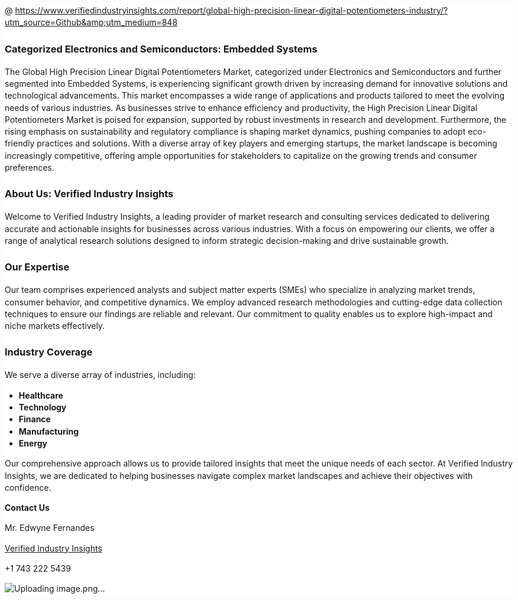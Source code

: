 @ </strong><a href="https://www.verifiedindustryinsights.com/report/global-high-precision-linear-digital-potentiometers-industry/?utm_source=Github&amp;utm_medium=848">https://www.verifiedindustryinsights.com/report/global-high-precision-linear-digital-potentiometers-industry/?utm_source=Github&amp;utm_medium=848</a>&nbsp;</p><h3>Categorized Electronics and Semiconductors: Embedded Systems </h3><p>The Global High Precision Linear Digital Potentiometers Market, categorized under Electronics and Semiconductors and further segmented into Embedded Systems, is experiencing significant growth driven by increasing demand for innovative solutions and technological advancements. This market encompasses a wide range of applications and products tailored to meet the evolving needs of various industries. As businesses strive to enhance efficiency and productivity, the High Precision Linear Digital Potentiometers Market is poised for expansion, supported by robust investments in research and development. Furthermore, the rising emphasis on sustainability and regulatory compliance is shaping market dynamics, pushing companies to adopt eco-friendly practices and solutions. With a diverse array of key players and emerging startups, the market landscape is becoming increasingly competitive, offering ample opportunities for stakeholders to capitalize on the growing trends and consumer preferences.</p><h3>About Us: Verified Industry Insights</h3><p>Welcome to Verified Industry Insights, a leading provider of market research and consulting services dedicated to delivering accurate and actionable insights for businesses across various industries. With a focus on empowering our clients, we offer a range of analytical research solutions designed to inform strategic decision-making and drive sustainable growth.</p><h3>Our Expertise</h3><p>Our team comprises experienced analysts and subject matter experts (SMEs) who specialize in analyzing market trends, consumer behavior, and competitive dynamics. We employ advanced research methodologies and cutting-edge data collection techniques to ensure our findings are reliable and relevant. Our commitment to quality enables us to explore high-impact and niche markets effectively.</p><h3>Industry Coverage</h3><p>We serve a diverse array of industries, including:</p><ul><li><strong>Healthcare</strong></li><li><strong>Technology</strong></li><li><strong>Finance</strong></li><li><strong>Manufacturing</strong></li><li><strong>Energy</strong></li></ul><p>Our comprehensive approach allows us to provide tailored insights that meet the unique needs of each sector. At Verified Industry Insights, we are dedicated to helping businesses navigate complex market landscapes and achieve their objectives with confidence.</p><p><strong>Contact Us</strong></p><p>Mr. Edwyne Fernandes</p><p><a href="https://www.verifiedindustryinsights.com/">Verified Industry Insights</a></p><p>+1 743 222 5439</p>
![Uploading image.png…]()
